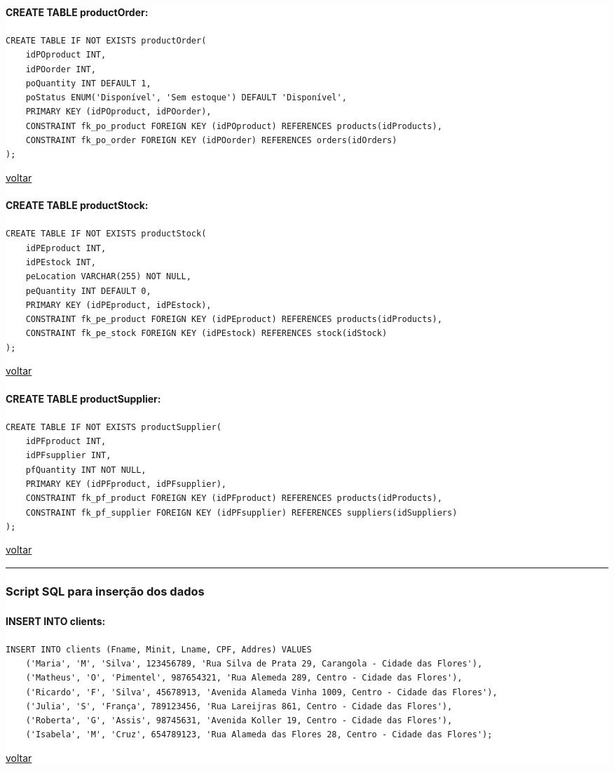 #### CREATE TABLE productOrder:
<a id="ancora2.9"></a>
```
CREATE TABLE IF NOT EXISTS productOrder(
    idPOproduct INT,
    idPOorder INT,
    poQuantity INT DEFAULT 1,
    poStatus ENUM('Disponível', 'Sem estoque') DEFAULT 'Disponível',
    PRIMARY KEY (idPOproduct, idPOorder),
    CONSTRAINT fk_po_product FOREIGN KEY (idPOproduct) REFERENCES products(idProducts),
    CONSTRAINT fk_po_order FOREIGN KEY (idPOorder) REFERENCES orders(idOrders)
);
```
[voltar](#ancora)

#### CREATE TABLE productStock:
<a id="ancora2.10"></a>
```
CREATE TABLE IF NOT EXISTS productStock(
    idPEproduct INT,
    idPEstock INT,
    peLocation VARCHAR(255) NOT NULL,
    peQuantity INT DEFAULT 0,
    PRIMARY KEY (idPEproduct, idPEstock),
    CONSTRAINT fk_pe_product FOREIGN KEY (idPEproduct) REFERENCES products(idProducts),
    CONSTRAINT fk_pe_stock FOREIGN KEY (idPEstock) REFERENCES stock(idStock)
);
```
[voltar](#ancora)

#### CREATE TABLE productSupplier:
<a id="ancora2.11"></a>
```
CREATE TABLE IF NOT EXISTS productSupplier(
    idPFproduct INT,
    idPFsupplier INT,
    pfQuantity INT NOT NULL,
    PRIMARY KEY (idPFproduct, idPFsupplier),
    CONSTRAINT fk_pf_product FOREIGN KEY (idPFproduct) REFERENCES products(idProducts),
    CONSTRAINT fk_pf_supplier FOREIGN KEY (idPFsupplier) REFERENCES suppliers(idSuppliers)
);
```
[voltar](#ancora)



----------------------------------------------------------------------------------------------
### Script SQL para inserção dos dados
<a id="ancora3"></a>
#### INSERT INTO clients:
<a id="ancora3.1"></a>
```
INSERT INTO clients (Fname, Minit, Lname, CPF, Addres) VALUES
    ('Maria', 'M', 'Silva', 123456789, 'Rua Silva de Prata 29, Carangola - Cidade das Flores'),
    ('Matheus', 'O', 'Pimentel', 987654321, 'Rua Alemeda 289, Centro - Cidade das Flores'),
    ('Ricardo', 'F', 'Silva', 45678913, 'Avenida Alameda Vinha 1009, Centro - Cidade das Flores'),
    ('Julia', 'S', 'França', 789123456, 'Rua Lareijras 861, Centro - Cidade das Flores'),
    ('Roberta', 'G', 'Assis', 98745631, 'Avenida Koller 19, Centro - Cidade das Flores'),
    ('Isabela', 'M', 'Cruz', 654789123, 'Rua Alameda das Flores 28, Centro - Cidade das Flores');
```
[voltar](#ancora)
